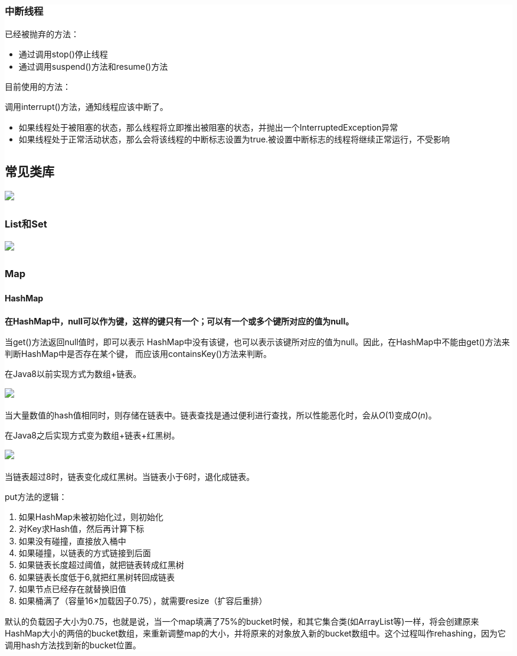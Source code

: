 ### 中断线程

已经被抛弃的方法：

- 通过调用stop()停止线程
- 通过调用suspend()方法和resume()方法

目前使用的方法：

调用interrupt()方法，通知线程应该中断了。

- 如果线程处于被阻塞的状态，那么线程将立即推出被阻塞的状态，并抛出一个InterruptedException异常
- 如果线程处于正常活动状态，那么会将该线程的中断标志设置为true.被设置中断标志的线程将继续正常运行，不受影响

## 常见类库

![](https://cdn.jsdelivr.net/gh/weiyouwozuiku/weiyouwozuiku.github.io@src/source/_posts/Java%E5%A4%8D%E4%B9%A0%E7%AC%94%E8%AE%B0/Java%E5%A4%8D%E4%B9%A0%E7%AC%94%E8%AE%B0_%E9%9B%86%E5%90%88%E6%A1%86%E6%9E%B6.png)

### List和Set

![](https://cdn.jsdelivr.net/gh/weiyouwozuiku/weiyouwozuiku.github.io@src/source/_posts/Java%E5%A4%8D%E4%B9%A0%E7%AC%94%E8%AE%B0/Java%E5%A4%8D%E4%B9%A0%E7%AC%94%E8%AE%B0_List&Set.png)

### Map

#### HashMap

**在HashMap中，null可以作为键，这样的键只有一个；可以有一个或多个键所对应的值为null。**

当get()方法返回null值时，即可以表示 HashMap中没有该键，也可以表示该键所对应的值为null。因此，在HashMap中不能由get()方法来判断HashMap中是否存在某个键， 而应该用containsKey()方法来判断。

在Java8以前实现方式为数组+链表。

![](https://cdn.jsdelivr.net/gh/weiyouwozuiku/weiyouwozuiku.github.io@src/source/_posts/Java%E5%A4%8D%E4%B9%A0%E7%AC%94%E8%AE%B0/Java%E5%A4%8D%E4%B9%A0%E7%AC%94%E8%AE%B0_HashMap.png)

 当大量数值的hash值相同时，则存储在链表中。链表查找是通过便利进行查找，所以性能恶化时，会从$O(1)$变成$O(n)$。

在Java8之后实现方式变为数组+链表+红黑树。

![](https://cdn.jsdelivr.net/gh/weiyouwozuiku/weiyouwozuiku.github.io@src/source/_posts/Java%E5%A4%8D%E4%B9%A0%E7%AC%94%E8%AE%B0/Java%E5%A4%8D%E4%B9%A0%E7%AC%94%E8%AE%B0_HashMap_JDK8.png)

当链表超过8时，链表变化成红黑树。当链表小于6时，退化成链表。

put方法的逻辑：

1. 如果HashMap未被初始化过，则初始化
2. 对Key求Hash值，然后再计算下标
3. 如果没有碰撞，直接放入桶中
4. 如果碰撞，以链表的方式链接到后面
5. 如果链表长度超过阈值，就把链表转成红黑树
6. 如果链表长度低于6,就把红黑树转回成链表
7. 如果节点已经存在就替换旧值
8. 如果桶满了（容量16×加载因子0.75），就需要resize（扩容后重排）

默认的负载因子大小为0.75，也就是说，当一个map填满了75%的bucket时候，和其它集合类(如ArrayList等)一样，将会创建原来HashMap大小的两倍的bucket数组，来重新调整map的大小，并将原来的对象放入新的bucket数组中。这个过程叫作rehashing，因为它调用hash方法找到新的bucket位置。
